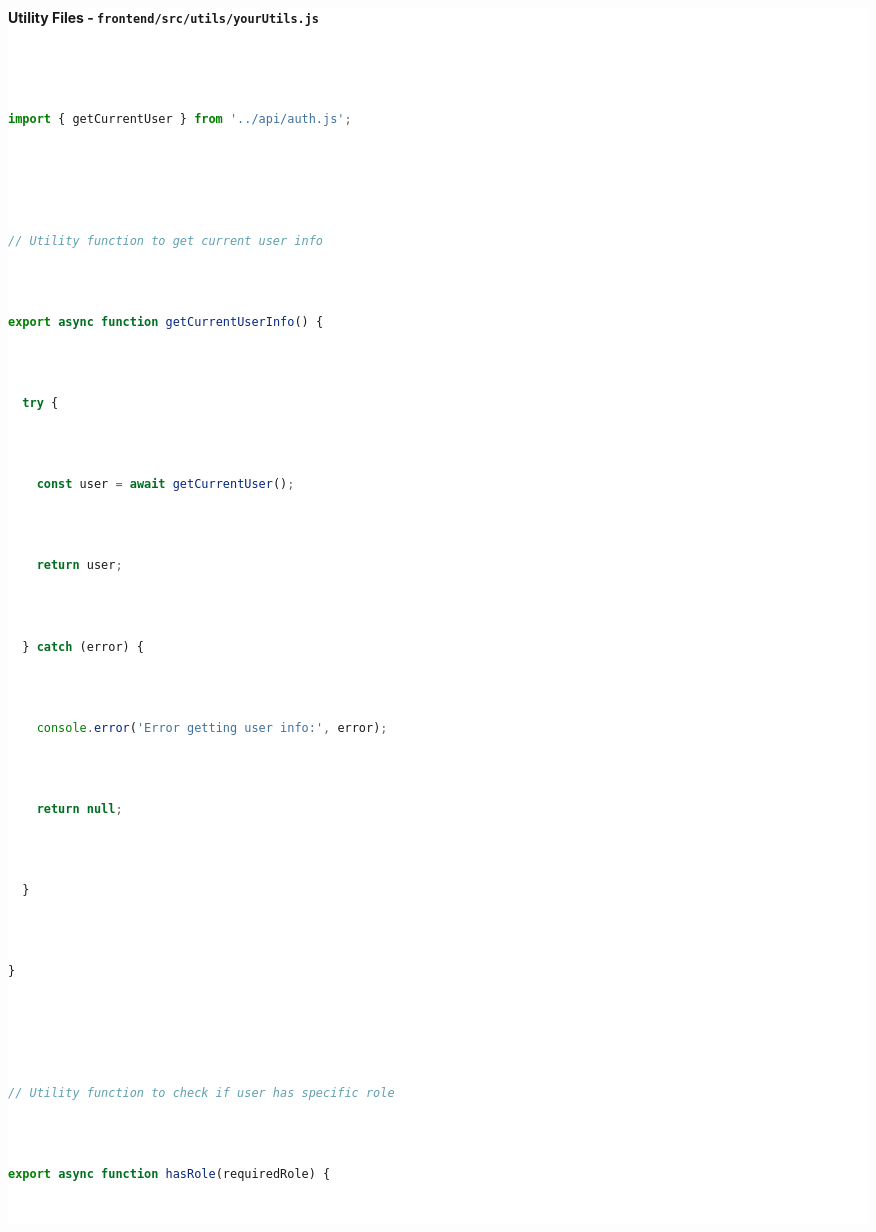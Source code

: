 
  

#### **Utility Files** - `frontend/src/utils/yourUtils.js`

  

```javascript

  

import { getCurrentUser } from '../api/auth.js';

  

  

// Utility function to get current user info

  

export async function getCurrentUserInfo() {

  

  try {

  

    const user = await getCurrentUser();

  

    return user;

  

  } catch (error) {

  

    console.error('Error getting user info:', error);

  

    return null;

  

  }

  

}

  

  

// Utility function to check if user has specific role

  

export async function hasRole(requiredRole) {

  
```